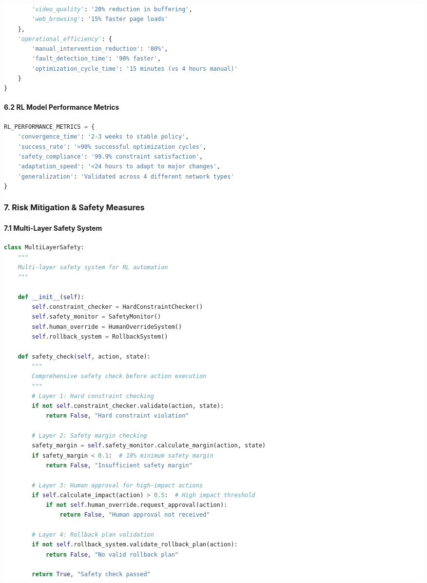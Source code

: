```python
        'video_quality': '20% reduction in buffering',
        'web_browsing': '15% faster page loads'
    },
    'operational_efficiency': {
        'manual_intervention_reduction': '80%',
        'fault_detection_time': '90% faster',
        'optimization_cycle_time': '15 minutes (vs 4 hours manual)'
    }
}
```

#### 6.2 RL Model Performance Metrics

```python
RL_PERFORMANCE_METRICS = {
    'convergence_time': '2-3 weeks to stable policy',
    'success_rate': '>90% successful optimization cycles',
    'safety_compliance': '99.9% constraint satisfaction',
    'adaptation_speed': '<24 hours to adapt to major changes',
    'generalization': 'Validated across 4 different network types'
}
```

### 7. Risk Mitigation & Safety Measures

#### 7.1 Multi-Layer Safety System

```python
class MultiLayerSafety:
    """
    Multi-layer safety system for RL automation
    """

    def __init__(self):
        self.constraint_checker = HardConstraintChecker()
        self.safety_monitor = SafetyMonitor()
        self.human_override = HumanOverrideSystem()
        self.rollback_system = RollbackSystem()

    def safety_check(self, action, state):
        """
        Comprehensive safety check before action execution
        """
        # Layer 1: Hard constraint checking
        if not self.constraint_checker.validate(action, state):
            return False, "Hard constraint violation"

        # Layer 2: Safety margin checking
        safety_margin = self.safety_monitor.calculate_margin(action, state)
        if safety_margin < 0.1:  # 10% minimum safety margin
            return False, "Insufficient safety margin"

        # Layer 3: Human approval for high-impact actions
        if self.calculate_impact(action) > 0.5:  # High impact threshold
            if not self.human_override.request_approval(action):
                return False, "Human approval not received"

        # Layer 4: Rollback plan validation
        if not self.rollback_system.validate_rollback_plan(action):
            return False, "No valid rollback plan"

        return True, "Safety check passed"
```
